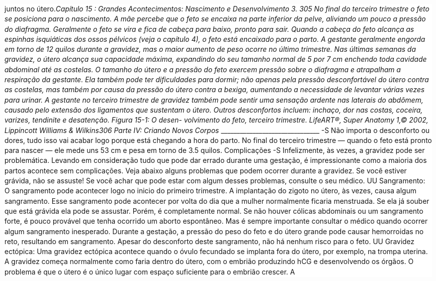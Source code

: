 juntos no útero._Capítulo 15 : Grandes Acontecimentos: Nascimento e Desenvolvimento
3.
305
No final do terceiro trimestre o feto se posiciona para o
nascimento.
A mãe percebe que o feto se encaixa na parte inferior da pelve,
aliviando um pouco a pressão do diafragma. Geralmente o feto
se vira e fica de cabeça para baixo, pronto para sair. Quando
a cabeça do feto alcança as espinhas isquiáticas dos ossos
pélvicos (veja o capítulo 4), o feto está encaixado para o parto.
A gestante geralmente engorda em torno de 12 quilos durante a
gravidez, mas o maior aumento de peso ocorre no último trimestre.
Nas últimas semanas da gravidez, o útero alcança sua capacidade
máxima, expandindo do seu tamanho normal de 5 por 7 cm
enchendo toda cavidade abdominal até as costelas. O tamanho
do útero e a pressão do feto exercem pressão sobre o diafragma
e atrapalham a respiração da gestante. Ela também pode ter
dificuldades para dormir; não apenas pela pressão desconfortável
do útero contra as costelas, mas também por causa da pressão
do útero contra a bexiga, aumentando a necessidade de levantar
várias vezes para urinar. A gestante no terceiro trimestre de
gravidez também pode sentir uma sensação ardente nas laterais do
abdômem, causado pelo extensão dos ligamentos que sustentam
o útero. Outros desconfortos incluem: inchaço, dor nas costas,
coceira, varizes, tendinite e desatenção.
Figura 15-1:
O desen-
volvimento
do feto,
terceiro
trimestre.
LifeART®, Super Anatomy 1,© 2002, Lippincott Williams & Wilkins306 Parte IV: Criando Novos Corpos_ _______________________________
-S
Não importa o desconforto ou dores, tudo isso vai acabar logo
porque está chegando a hora do parto. No final do terceiro trimestre
— quando o feto está pronto para nascer — ele mede uns 53 cm e
pesa em torno de 3.5 quilos.
Complicações
-S
Infelizmente, às vezes, a gravidez pode ser problemática. Levando
em consideração tudo que pode dar errado durante uma gestação, é
impressionante como a maioria dos partos acontece sem complicações.
Veja abaixo alguns problemas que podem ocorrer durante a gravidez.
Se você estiver grávida, não se assuste! Se você achar que pode estar
com algum desses problemas, consulte o seu médico.
UU Sangramento: O sangramento pode acontecer logo no inicio do
primeiro trimestre. A implantação do zigoto no útero, às vezes,
causa algum sangramento. Esse sangramento pode acontecer
por volta do dia que a mulher normalmente ficaria menstruada.
Se ela já souber que está grávida ela pode se assustar. Porém,
é completamente normal. Se não houver cólicas abdominais ou
um sangramento forte, é pouco provável que tenha ocorrido
um aborto espontâneo. Mas é sempre importante consultar o
médico quando ocorrer algum sangramento inesperado. Durante a
gestação, a pressão do peso do feto e do útero grande pode causar
hemorroidas no reto, resultando em sangramento. Apesar do
desconforto deste sangramento, não há nenhum risco para o feto.
UU Gravidez ectópica: Uma gravidez ectópica acontece quando
o óvulo fecundado se implanta fora do útero, por exemplo,
na trompa uterina. A gravidez começa normalmente como
faria dentro do útero, com o embrião produzindo hCG e
desenvolvendo os órgãos. O problema é que o útero é o
único lugar com espaço suficiente para o embrião crescer. A